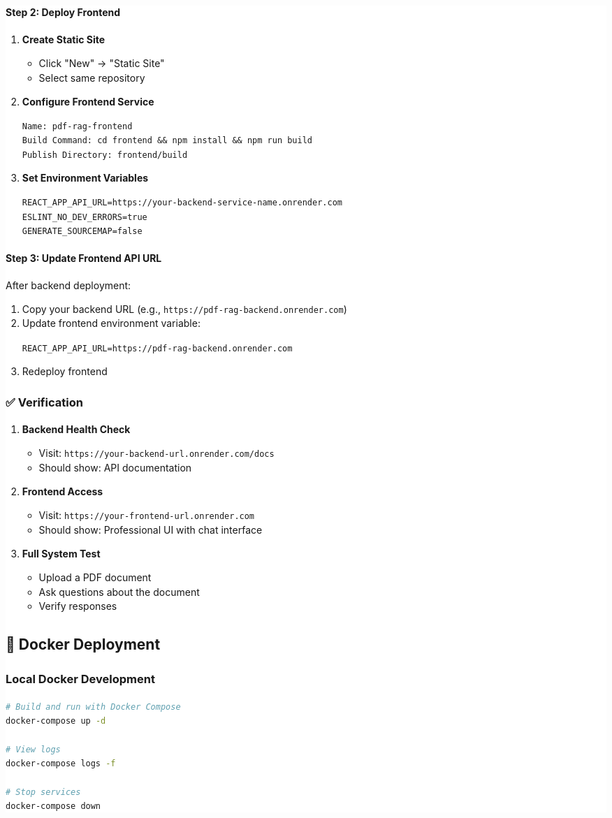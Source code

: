 #### Step 2: Deploy Frontend

1. **Create Static Site**
   - Click "New" → "Static Site"
   - Select same repository

2. **Configure Frontend Service**
   ```
   Name: pdf-rag-frontend
   Build Command: cd frontend && npm install && npm run build
   Publish Directory: frontend/build
   ```

3. **Set Environment Variables**
   ```
   REACT_APP_API_URL=https://your-backend-service-name.onrender.com
   ESLINT_NO_DEV_ERRORS=true
   GENERATE_SOURCEMAP=false
   ```

#### Step 3: Update Frontend API URL

After backend deployment:
1. Copy your backend URL (e.g., `https://pdf-rag-backend.onrender.com`)
2. Update frontend environment variable:
   ```
   REACT_APP_API_URL=https://pdf-rag-backend.onrender.com
   ```
3. Redeploy frontend

### ✅ Verification

1. **Backend Health Check**
   - Visit: `https://your-backend-url.onrender.com/docs`
   - Should show: API documentation

2. **Frontend Access**
   - Visit: `https://your-frontend-url.onrender.com`
   - Should show: Professional UI with chat interface

3. **Full System Test**
   - Upload a PDF document
   - Ask questions about the document
   - Verify responses

## 🐳 Docker Deployment

### Local Docker Development

```bash
# Build and run with Docker Compose
docker-compose up -d

# View logs
docker-compose logs -f

# Stop services
docker-compose down
```
